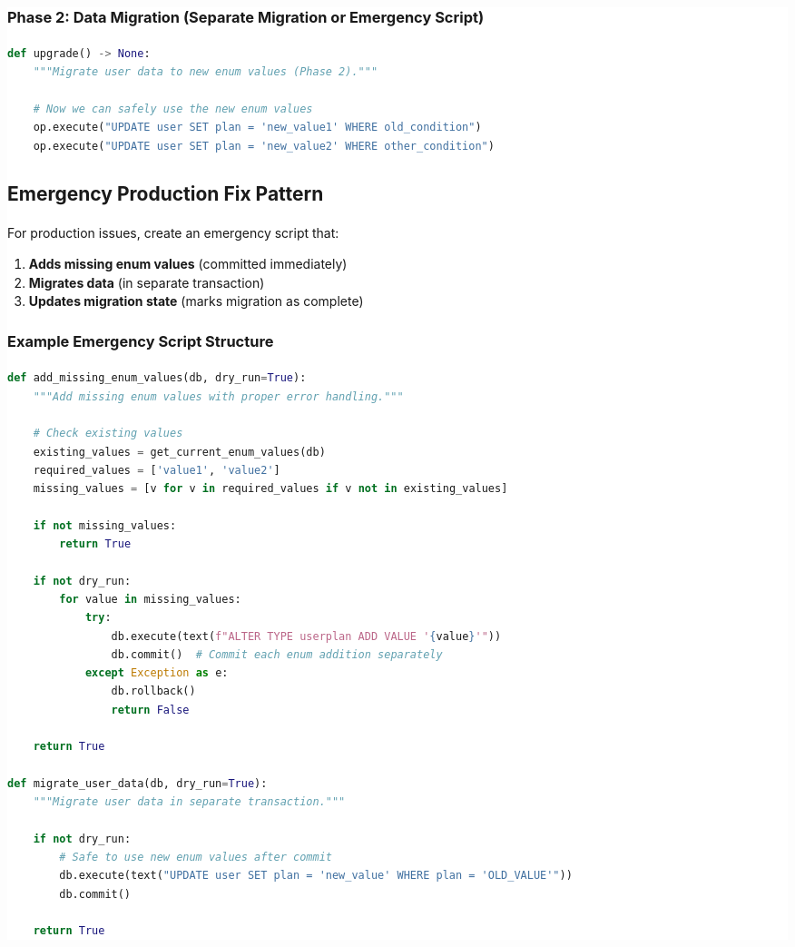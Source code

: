 ### Phase 2: Data Migration (Separate Migration or Emergency Script)

```python
def upgrade() -> None:
    """Migrate user data to new enum values (Phase 2)."""

    # Now we can safely use the new enum values
    op.execute("UPDATE user SET plan = 'new_value1' WHERE old_condition")
    op.execute("UPDATE user SET plan = 'new_value2' WHERE other_condition")
```

## Emergency Production Fix Pattern

For production issues, create an emergency script that:

1. **Adds missing enum values** (committed immediately)
2. **Migrates data** (in separate transaction)
3. **Updates migration state** (marks migration as complete)

### Example Emergency Script Structure

```python
def add_missing_enum_values(db, dry_run=True):
    """Add missing enum values with proper error handling."""

    # Check existing values
    existing_values = get_current_enum_values(db)
    required_values = ['value1', 'value2']
    missing_values = [v for v in required_values if v not in existing_values]

    if not missing_values:
        return True

    if not dry_run:
        for value in missing_values:
            try:
                db.execute(text(f"ALTER TYPE userplan ADD VALUE '{value}'"))
                db.commit()  # Commit each enum addition separately
            except Exception as e:
                db.rollback()
                return False

    return True

def migrate_user_data(db, dry_run=True):
    """Migrate user data in separate transaction."""

    if not dry_run:
        # Safe to use new enum values after commit
        db.execute(text("UPDATE user SET plan = 'new_value' WHERE plan = 'OLD_VALUE'"))
        db.commit()

    return True
```
